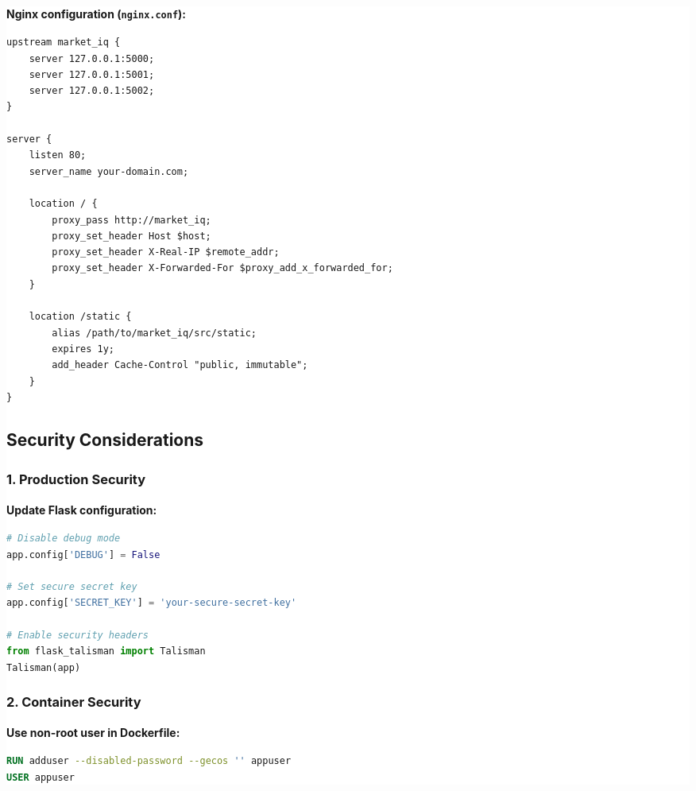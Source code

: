 **Nginx configuration (`nginx.conf`):**
```nginx
upstream market_iq {
    server 127.0.0.1:5000;
    server 127.0.0.1:5001;
    server 127.0.0.1:5002;
}

server {
    listen 80;
    server_name your-domain.com;

    location / {
        proxy_pass http://market_iq;
        proxy_set_header Host $host;
        proxy_set_header X-Real-IP $remote_addr;
        proxy_set_header X-Forwarded-For $proxy_add_x_forwarded_for;
    }

    location /static {
        alias /path/to/market_iq/src/static;
        expires 1y;
        add_header Cache-Control "public, immutable";
    }
}
```

## Security Considerations

### 1. Production Security

**Update Flask configuration:**
```python
# Disable debug mode
app.config['DEBUG'] = False

# Set secure secret key
app.config['SECRET_KEY'] = 'your-secure-secret-key'

# Enable security headers
from flask_talisman import Talisman
Talisman(app)
```

### 2. Container Security

**Use non-root user in Dockerfile:**
```dockerfile
RUN adduser --disabled-password --gecos '' appuser
USER appuser
```

